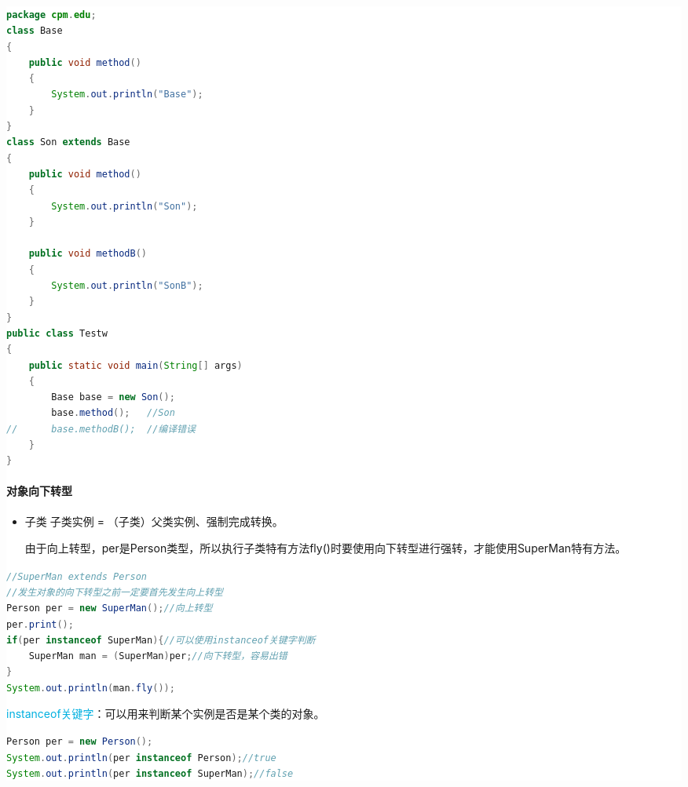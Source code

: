 ```java
package cpm.edu;
class Base
{
    public void method()
    {
        System.out.println("Base");
    } 
}
class Son extends Base
{
    public void method()
    {
        System.out.println("Son");
    }
    
    public void methodB()
    {
        System.out.println("SonB");
    }
}
public class Testw
{
    public static void main(String[] args)
    {
        Base base = new Son();
        base.method();   //Son
//      base.methodB();  //编译错误
    }
}
```

#### 对象向下转型

* 子类  子类实例  =  （子类）父类实例、强制完成转换。

  由于向上转型，per是Person类型，所以执行子类特有方法fly()时要使用向下转型进行强转，才能使用SuperMan特有方法。

```java
//SuperMan extends Person
//发生对象的向下转型之前一定要首先发生向上转型
Person per = new SuperMan();//向上转型
per.print();
if(per instanceof SuperMan){//可以使用instanceof关键字判断
    SuperMan man = (SuperMan)per;//向下转型，容易出错
}
System.out.println(man.fly());
```

<font color="lighblue" >instanceof关键字</font>：可以用来判断某个实例是否是某个类的对象。

```java
Person per = new Person();
System.out.println(per instanceof Person);//true
System.out.println(per instanceof SuperMan);//false
```

